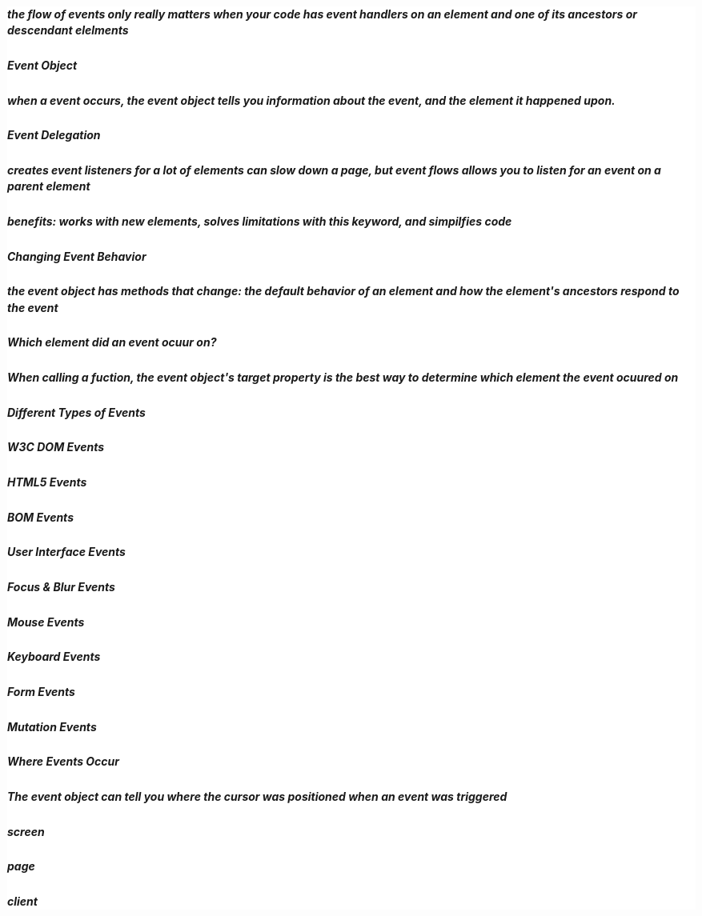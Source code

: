 #####  the flow of events only really matters when your code has event handlers on an element and  one of its ancestors or descendant elelments
##### Event Object
##### when a event occurs, the event object tells you information about the event, and the element  it happened upon.
##### Event Delegation
##### creates event listeners for a lot of elements can slow down a page, but event flows allows you to listen for an event on a parent element
##### benefits: works with new elements, solves limitations with this keyword, and simpilfies code
##### Changing Event Behavior
##### the event object has methods that change: the default behavior of an element and how the element's ancestors respond to the event
##### Which element did an event ocuur on?
##### When calling a fuction, the event object's target property is the best way to determine which element the event ocuured on
##### Different Types of Events
##### W3C DOM Events
##### HTML5 Events
##### BOM Events
##### User Interface Events
##### Focus & Blur Events
##### Mouse Events
##### Keyboard Events
##### Form Events
##### Mutation Events
##### Where Events Occur
##### The event object can tell you where the cursor was positioned when an event was triggered
##### screen
##### page
##### client